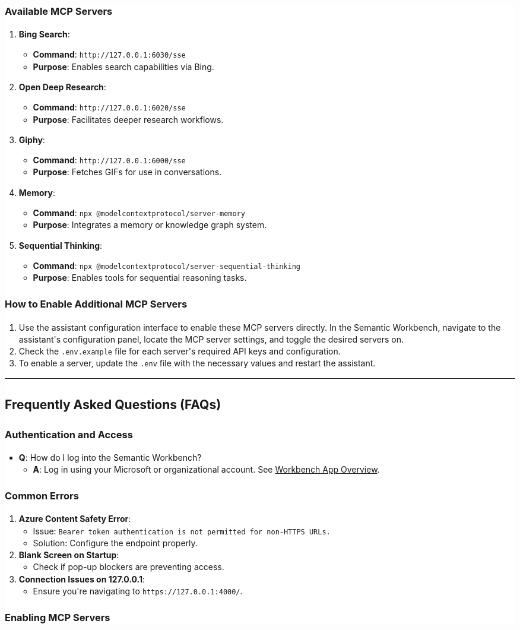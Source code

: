### Available MCP Servers

1. **Bing Search**:

   - **Command**: `http://127.0.0.1:6030/sse`
   - **Purpose**: Enables search capabilities via Bing.

2. **Open Deep Research**:

   - **Command**: `http://127.0.0.1:6020/sse`
   - **Purpose**: Facilitates deeper research workflows.

3. **Giphy**:

   - **Command**: `http://127.0.0.1:6000/sse`
   - **Purpose**: Fetches GIFs for use in conversations.

4. **Memory**:

   - **Command**: `npx @modelcontextprotocol/server-memory`
   - **Purpose**: Integrates a memory or knowledge graph system.

5. **Sequential Thinking**:
   - **Command**: `npx @modelcontextprotocol/server-sequential-thinking`
   - **Purpose**: Enables tools for sequential reasoning tasks.

### How to Enable Additional MCP Servers

1. Use the assistant configuration interface to enable these MCP servers directly. In the Semantic Workbench, navigate to the assistant's configuration panel, locate the MCP server settings, and toggle the desired servers on.
2. Check the `.env.example` file for each server's required API keys and configuration.
3. To enable a server, update the `.env` file with the necessary values and restart the assistant.

---

## Frequently Asked Questions (FAQs)

### Authentication and Access

- **Q**: How do I log into the Semantic Workbench?
  - **A**: Log in using your Microsoft or organizational account. See [Workbench App Overview](../../docs/WORKBENCH_APP.md).

### Common Errors

1. **Azure Content Safety Error**:
   - Issue: `Bearer token authentication is not permitted for non-HTTPS URLs.`
   - Solution: Configure the endpoint properly.
2. **Blank Screen on Startup**:
   - Check if pop-up blockers are preventing access.
3. **Connection Issues on 127.0.0.1**:
   - Ensure you're navigating to `https://127.0.0.1:4000/`.

### Enabling MCP Servers
